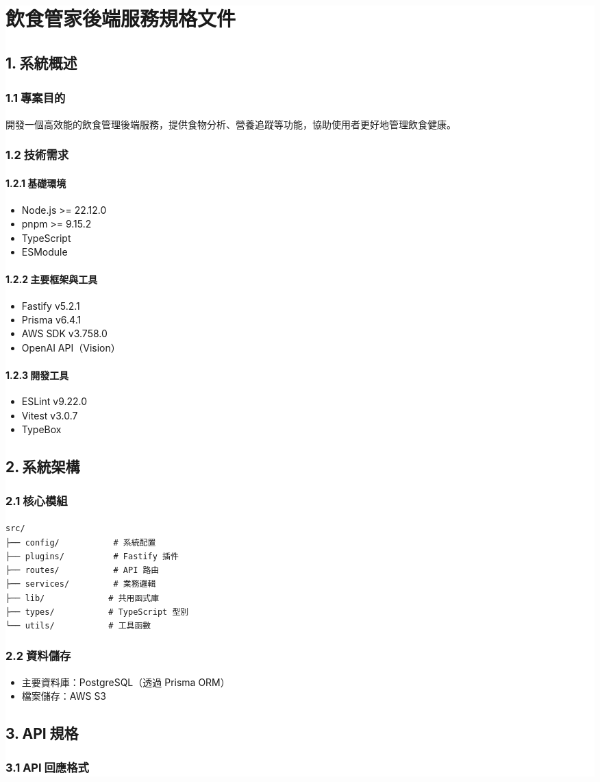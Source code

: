 # 飲食管家後端服務規格文件

## 1. 系統概述

### 1.1 專案目的
開發一個高效能的飲食管理後端服務，提供食物分析、營養追蹤等功能，協助使用者更好地管理飲食健康。

### 1.2 技術需求

#### 1.2.1 基礎環境
- Node.js >= 22.12.0
- pnpm >= 9.15.2
- TypeScript
- ESModule

#### 1.2.2 主要框架與工具
- Fastify v5.2.1
- Prisma v6.4.1
- AWS SDK v3.758.0
- OpenAI API（Vision）

#### 1.2.3 開發工具
- ESLint v9.22.0
- Vitest v3.0.7
- TypeBox

## 2. 系統架構

### 2.1 核心模組
```
src/
├── config/           # 系統配置
├── plugins/          # Fastify 插件
├── routes/           # API 路由
├── services/         # 業務邏輯
├── lib/             # 共用函式庫
├── types/           # TypeScript 型別
└── utils/           # 工具函數
```

### 2.2 資料儲存
- 主要資料庫：PostgreSQL（透過 Prisma ORM）
- 檔案儲存：AWS S3

## 3. API 規格

### 3.1 API 回應格式
